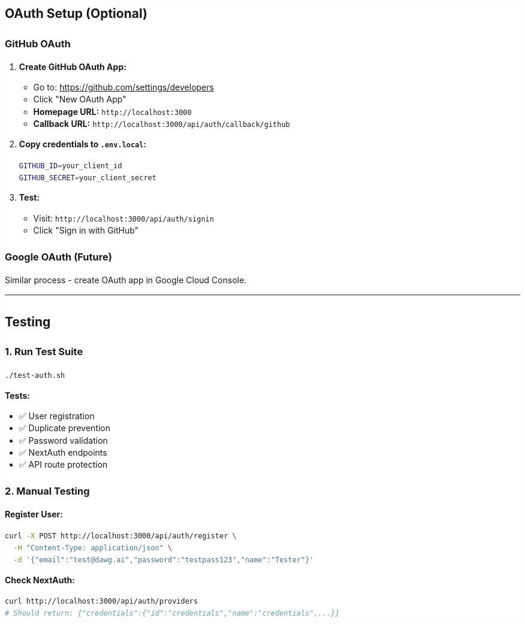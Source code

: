 
## OAuth Setup (Optional)

### GitHub OAuth

1. **Create GitHub OAuth App:**
   - Go to: https://github.com/settings/developers
   - Click "New OAuth App"
   - **Homepage URL:** `http://localhost:3000`
   - **Callback URL:** `http://localhost:3000/api/auth/callback/github`

2. **Copy credentials to `.env.local`:**
   ```bash
   GITHUB_ID=your_client_id
   GITHUB_SECRET=your_client_secret
   ```

3. **Test:**
   - Visit: `http://localhost:3000/api/auth/signin`
   - Click "Sign in with GitHub"

### Google OAuth (Future)

Similar process - create OAuth app in Google Cloud Console.

---

## Testing

### 1. Run Test Suite

```bash
./test-auth.sh
```

**Tests:**
- ✅ User registration
- ✅ Duplicate prevention
- ✅ Password validation
- ✅ NextAuth endpoints
- ✅ API route protection

### 2. Manual Testing

**Register User:**
```bash
curl -X POST http://localhost:3000/api/auth/register \
  -H "Content-Type: application/json" \
  -d '{"email":"test@dawg.ai","password":"testpass123","name":"Tester"}'
```

**Check NextAuth:**
```bash
curl http://localhost:3000/api/auth/providers
# Should return: {"credentials":{"id":"credentials","name":"credentials",...}}
```
